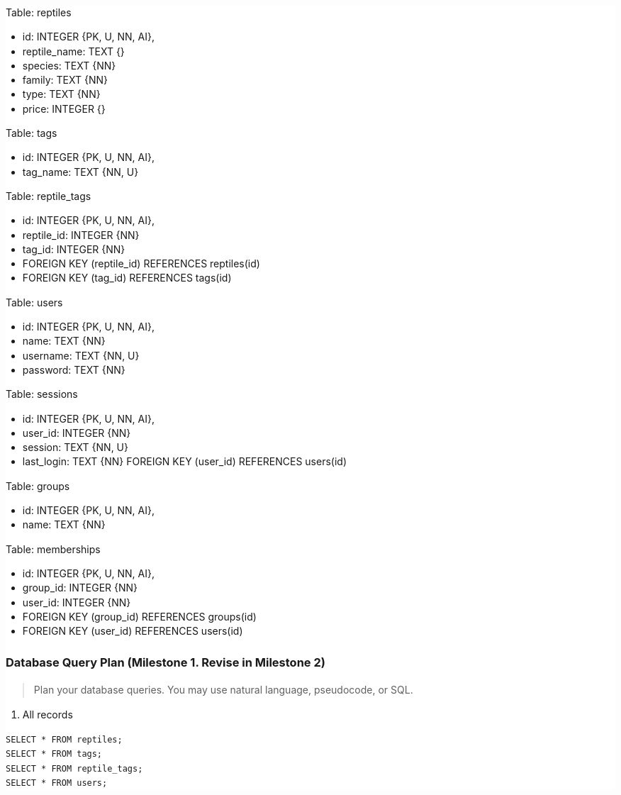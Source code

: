 Table: reptiles
- id: INTEGER {PK, U, NN, AI},
- reptile_name: TEXT {}
- species: TEXT {NN}
- family: TEXT {NN}
- type: TEXT {NN}
- price: INTEGER {}

Table: tags
- id: INTEGER {PK, U, NN, AI},
- tag_name: TEXT {NN, U}

Table: reptile_tags
- id: INTEGER {PK, U, NN, AI},
- reptile_id: INTEGER {NN}
- tag_id: INTEGER {NN}
- FOREIGN KEY (reptile_id) REFERENCES reptiles(id)
- FOREIGN KEY (tag_id) REFERENCES tags(id)

Table: users
- id: INTEGER {PK, U, NN, AI},
- name: TEXT {NN}
- username: TEXT {NN, U}
- password: TEXT {NN}

Table: sessions
- id: INTEGER {PK, U, NN, AI},
- user_id: INTEGER {NN}
- session: TEXT {NN, U}
- last_login: TEXT {NN}
FOREIGN KEY (user_id) REFERENCES users(id)

Table: groups
- id: INTEGER {PK, U, NN, AI},
- name: TEXT {NN}

Table: memberships
- id: INTEGER {PK, U, NN, AI},
- group_id: INTEGER {NN}
- user_id: INTEGER {NN}
- FOREIGN KEY (group_id) REFERENCES groups(id)
- FOREIGN KEY (user_id) REFERENCES users(id)


### Database Query Plan (Milestone 1. Revise in Milestone 2)
> Plan your database queries. You may use natural language, pseudocode, or SQL.

1. All records

  ```
  SELECT * FROM reptiles;
  SELECT * FROM tags;
  SELECT * FROM reptile_tags;
  SELECT * FROM users;
  ```
